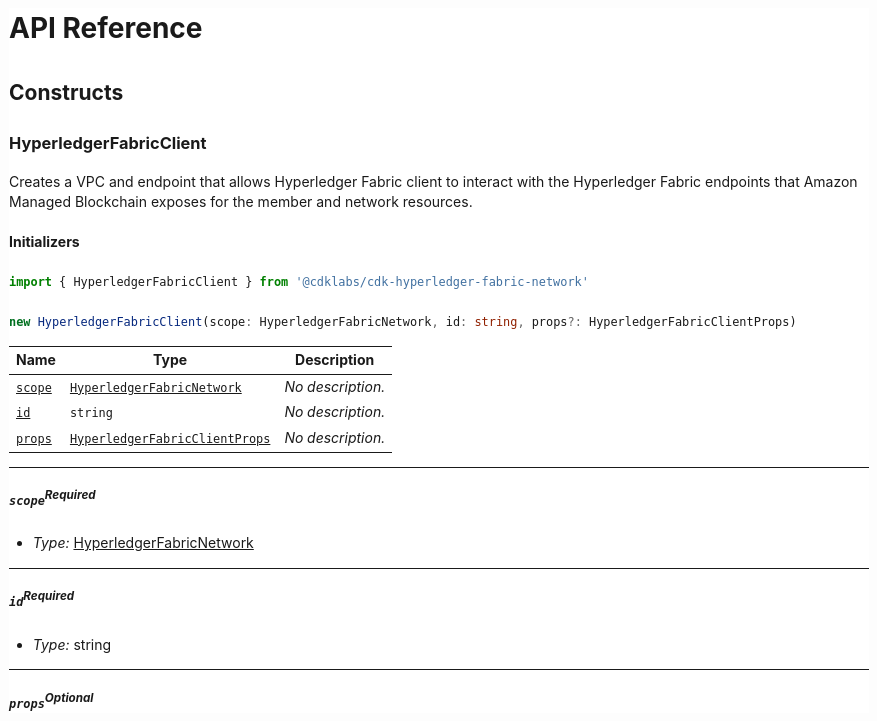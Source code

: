 # API Reference <a name="API Reference" id="api-reference"></a>

## Constructs <a name="Constructs" id="Constructs"></a>

### HyperledgerFabricClient <a name="HyperledgerFabricClient" id="@cdklabs/cdk-hyperledger-fabric-network.HyperledgerFabricClient"></a>

Creates a VPC and endpoint that allows Hyperledger Fabric client to interact with the Hyperledger Fabric endpoints that Amazon Managed Blockchain exposes for the member and network resources.

#### Initializers <a name="Initializers" id="@cdklabs/cdk-hyperledger-fabric-network.HyperledgerFabricClient.Initializer"></a>

```typescript
import { HyperledgerFabricClient } from '@cdklabs/cdk-hyperledger-fabric-network'

new HyperledgerFabricClient(scope: HyperledgerFabricNetwork, id: string, props?: HyperledgerFabricClientProps)
```

| **Name** | **Type** | **Description** |
| --- | --- | --- |
| <code><a href="#@cdklabs/cdk-hyperledger-fabric-network.HyperledgerFabricClient.Initializer.parameter.scope">scope</a></code> | <code><a href="#@cdklabs/cdk-hyperledger-fabric-network.HyperledgerFabricNetwork">HyperledgerFabricNetwork</a></code> | *No description.* |
| <code><a href="#@cdklabs/cdk-hyperledger-fabric-network.HyperledgerFabricClient.Initializer.parameter.id">id</a></code> | <code>string</code> | *No description.* |
| <code><a href="#@cdklabs/cdk-hyperledger-fabric-network.HyperledgerFabricClient.Initializer.parameter.props">props</a></code> | <code><a href="#@cdklabs/cdk-hyperledger-fabric-network.HyperledgerFabricClientProps">HyperledgerFabricClientProps</a></code> | *No description.* |

---

##### `scope`<sup>Required</sup> <a name="scope" id="@cdklabs/cdk-hyperledger-fabric-network.HyperledgerFabricClient.Initializer.parameter.scope"></a>

- *Type:* <a href="#@cdklabs/cdk-hyperledger-fabric-network.HyperledgerFabricNetwork">HyperledgerFabricNetwork</a>

---

##### `id`<sup>Required</sup> <a name="id" id="@cdklabs/cdk-hyperledger-fabric-network.HyperledgerFabricClient.Initializer.parameter.id"></a>

- *Type:* string

---

##### `props`<sup>Optional</sup> <a name="props" id="@cdklabs/cdk-hyperledger-fabric-network.HyperledgerFabricClient.Initializer.parameter.props"></a>
